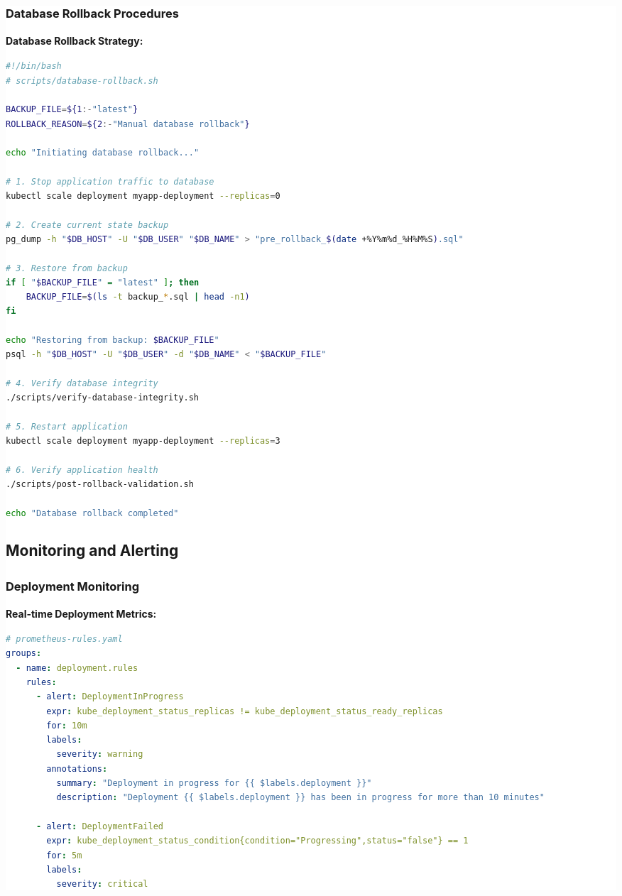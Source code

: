 ### Database Rollback Procedures

**Database Rollback Strategy:**
```bash
#!/bin/bash
# scripts/database-rollback.sh

BACKUP_FILE=${1:-"latest"}
ROLLBACK_REASON=${2:-"Manual database rollback"}

echo "Initiating database rollback..."

# 1. Stop application traffic to database
kubectl scale deployment myapp-deployment --replicas=0

# 2. Create current state backup
pg_dump -h "$DB_HOST" -U "$DB_USER" "$DB_NAME" > "pre_rollback_$(date +%Y%m%d_%H%M%S).sql"

# 3. Restore from backup
if [ "$BACKUP_FILE" = "latest" ]; then
    BACKUP_FILE=$(ls -t backup_*.sql | head -n1)
fi

echo "Restoring from backup: $BACKUP_FILE"
psql -h "$DB_HOST" -U "$DB_USER" -d "$DB_NAME" < "$BACKUP_FILE"

# 4. Verify database integrity
./scripts/verify-database-integrity.sh

# 5. Restart application
kubectl scale deployment myapp-deployment --replicas=3

# 6. Verify application health
./scripts/post-rollback-validation.sh

echo "Database rollback completed"
```

## Monitoring and Alerting

### Deployment Monitoring

**Real-time Deployment Metrics:**
```yaml
# prometheus-rules.yaml
groups:
  - name: deployment.rules
    rules:
      - alert: DeploymentInProgress
        expr: kube_deployment_status_replicas != kube_deployment_status_ready_replicas
        for: 10m
        labels:
          severity: warning
        annotations:
          summary: "Deployment in progress for {{ $labels.deployment }}"
          description: "Deployment {{ $labels.deployment }} has been in progress for more than 10 minutes"

      - alert: DeploymentFailed
        expr: kube_deployment_status_condition{condition="Progressing",status="false"} == 1
        for: 5m
        labels:
          severity: critical
```
